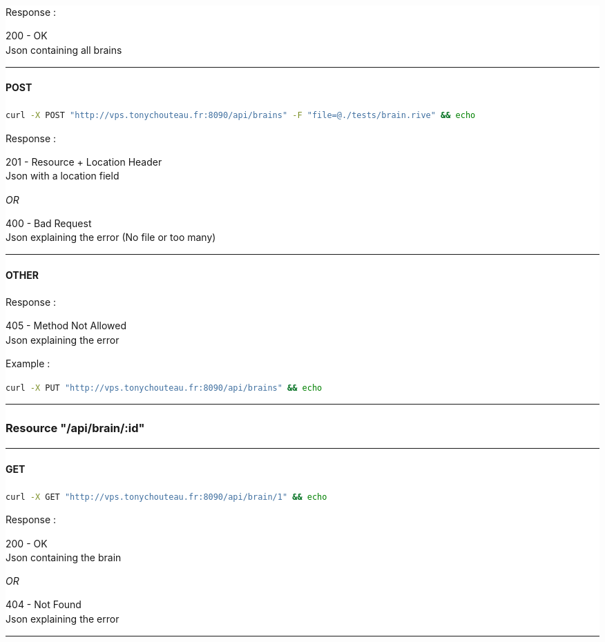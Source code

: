 Response :

200 - OK \
Json containing all brains

---

#### POST

```bash
curl -X POST "http://vps.tonychouteau.fr:8090/api/brains" -F "file=@./tests/brain.rive" && echo
```

Response :

201 - Resource + Location Header \
Json with a location field

*OR*

400 - Bad Request \
Json explaining the error (No file or too many)

---

#### OTHER


Response :

405 - Method Not Allowed \
Json explaining the error

Example :
```bash
curl -X PUT "http://vps.tonychouteau.fr:8090/api/brains" && echo
```

---

### Resource "/api/brain/:id"

---

#### GET

```bash
curl -X GET "http://vps.tonychouteau.fr:8090/api/brain/1" && echo
```

Response :

200 - OK \
Json containing the brain 

*OR*

404 - Not Found \
Json explaining the error 

---